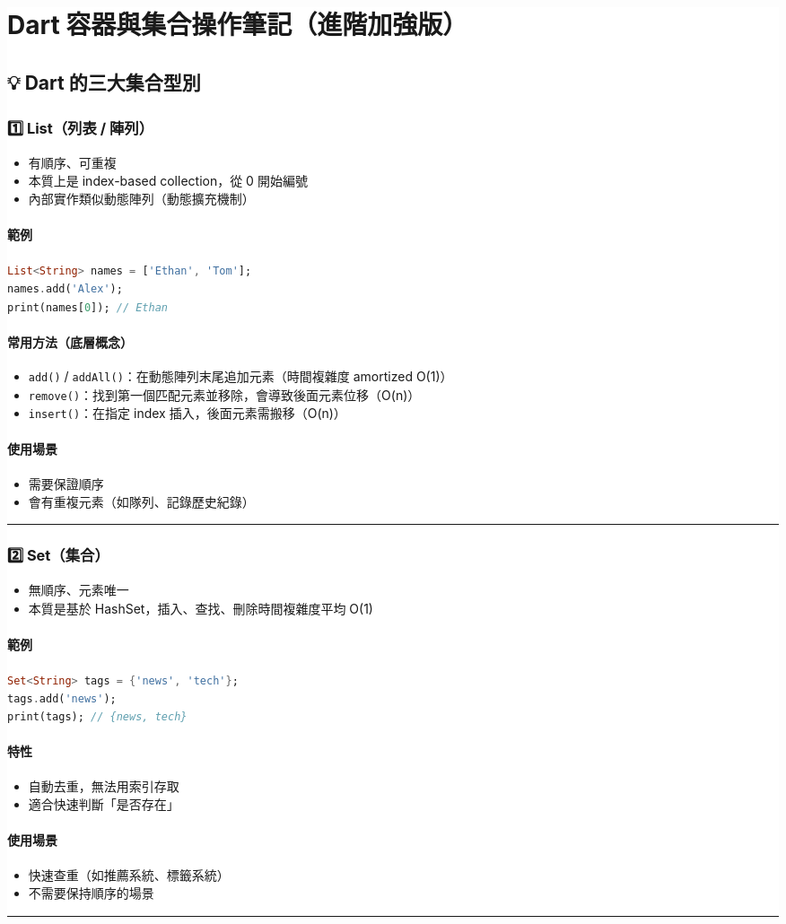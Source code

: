 
# Dart 容器與集合操作筆記（進階加強版）

## 💡 Dart 的三大集合型別

### 1️⃣ List（列表 / 陣列）

- 有順序、可重複
- 本質上是 index-based collection，從 0 開始編號
- 內部實作類似動態陣列（動態擴充機制）

#### 範例

```dart
List<String> names = ['Ethan', 'Tom'];
names.add('Alex');
print(names[0]); // Ethan
```

#### 常用方法（底層概念）

- `add()` / `addAll()`：在動態陣列末尾追加元素（時間複雜度 amortized O(1)）
- `remove()`：找到第一個匹配元素並移除，會導致後面元素位移（O(n)）
- `insert()`：在指定 index 插入，後面元素需搬移（O(n)）

#### 使用場景

- 需要保證順序
- 會有重複元素（如隊列、記錄歷史紀錄）

---

### 2️⃣ Set（集合）

- 無順序、元素唯一
- 本質是基於 HashSet，插入、查找、刪除時間複雜度平均 O(1)

#### 範例

```dart
Set<String> tags = {'news', 'tech'};
tags.add('news');
print(tags); // {news, tech}
```

#### 特性

- 自動去重，無法用索引存取
- 適合快速判斷「是否存在」

#### 使用場景

- 快速查重（如推薦系統、標籤系統）
- 不需要保持順序的場景

---